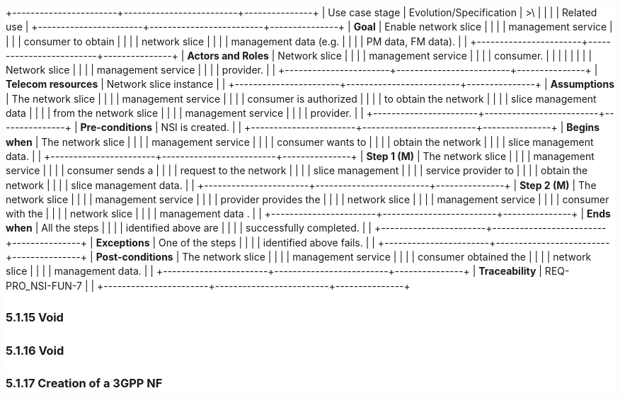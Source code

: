 +-----------------------+-------------------------+---------------+ | Use case stage | Evolution/Specification | \>\ | | | | Related use | +-----------------------+-------------------------+---------------+ | **Goal** | Enable network slice | | | | management service | | | | consumer to obtain | | | | network slice | | | | management data (e.g. | | | | PM data, FM data). | | +-----------------------+-------------------------+---------------+ | **Actors and Roles** | Network slice | | | | management service | | | | consumer. | | | | | | | | Network slice | | | | management service | | | | provider. | | +-----------------------+-------------------------+---------------+ | **Telecom resources** | Network slice instance | | +-----------------------+-------------------------+---------------+ | **Assumptions** | The network slice | | | | management service | | | | consumer is authorized | | | | to obtain the network | | | | slice management data | | | | from the network slice | | | | management service | | | | provider. | | +-----------------------+-------------------------+---------------+ | **Pre-conditions** | NSI is created. | | +-----------------------+-------------------------+---------------+ | **Begins when** | The network slice | | | | management service | | | | consumer wants to | | | | obtain the network | | | | slice management data. | | +-----------------------+-------------------------+---------------+ | **Step 1 (M)** | The network slice | | | | management service | | | | consumer sends a | | | | request to the network | | | | slice management | | | | service provider to | | | | obtain the network | | | | slice management data. | | +-----------------------+-------------------------+---------------+ | **Step 2 (M)** | The network slice | | | | management service | | | | provider provides the | | | | network slice | | | | management service | | | | consumer with the | | | | network slice | | | | management data . | | +-----------------------+-------------------------+---------------+ | **Ends when** | All the steps | | | | identified above are | | | | successfully completed. | | +-----------------------+-------------------------+---------------+ | **Exceptions** | One of the steps | | | | identified above fails. | | +-----------------------+-------------------------+---------------+ | **Post-conditions** | The network slice | | | | management service | | | | consumer obtained the | | | | network slice | | | | management data. | | +-----------------------+-------------------------+---------------+ | **Traceability** | REQ-PRO_NSI-FUN-7 | | +-----------------------+-------------------------+---------------+
### 5.1.15 Void
### 5.1.16 Void
### 5.1.17 Creation of a 3GPP NF